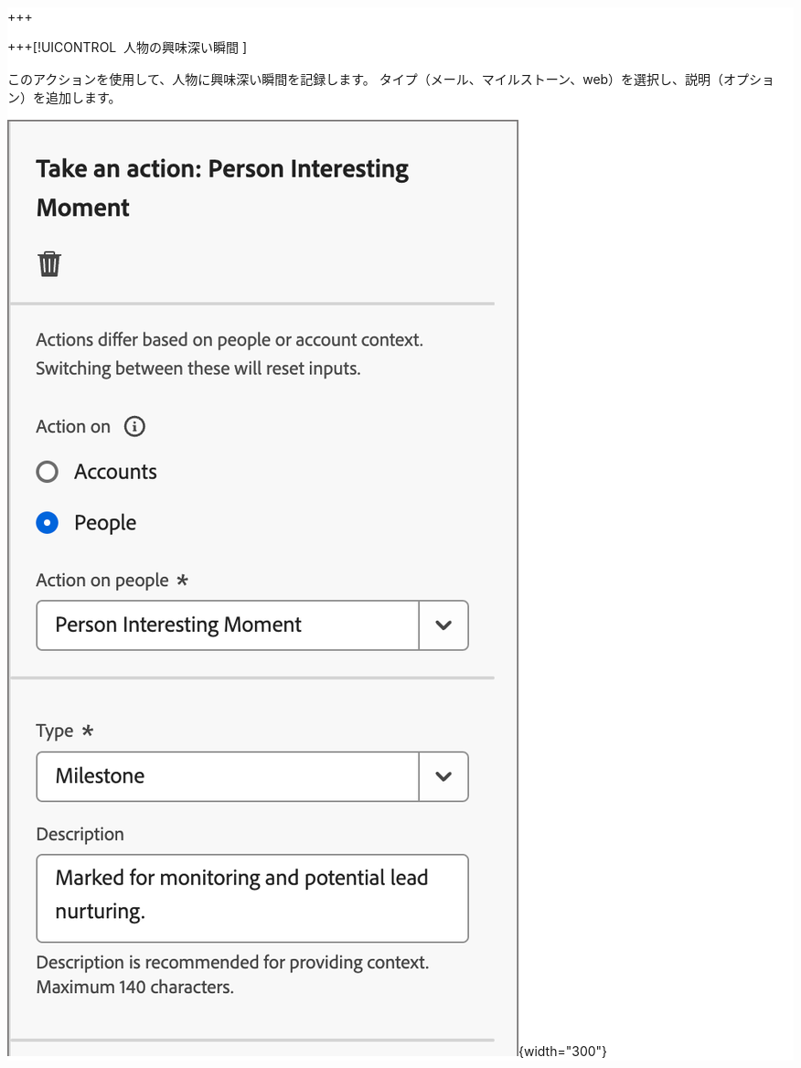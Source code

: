 +++

+++[!UICONTROL &#x200B; 人物の興味深い瞬間 &#x200B;]

このアクションを使用して、人物に興味深い瞬間を記録します。 タイプ（メール、マイルストーン、web）を選択し、説明（オプション）を追加します。

![ アクションを取る – 人物興味深い瞬間 ](./assets/node-action-person-interesting-moment.png){width="300"}
